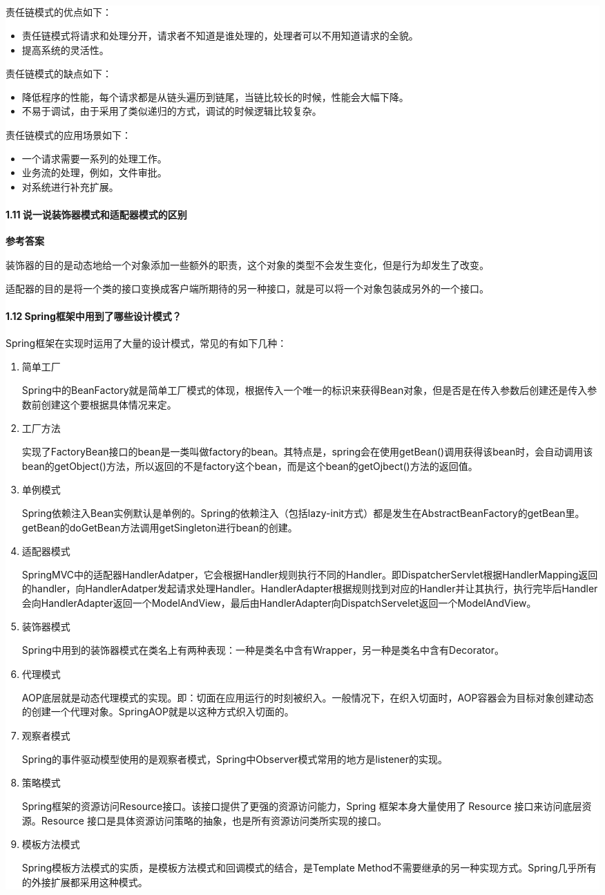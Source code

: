 责任链模式的优点如下：

- 责任链模式将请求和处理分开，请求者不知道是谁处理的，处理者可以不用知道请求的全貌。
- 提高系统的灵活性。

责任链模式的缺点如下：

- 降低程序的性能，每个请求都是从链头遍历到链尾，当链比较长的时候，性能会大幅下降。
- 不易于调试，由于采用了类似递归的方式，调试的时候逻辑比较复杂。

责任链模式的应用场景如下：

- 一个请求需要一系列的处理工作。
- 业务流的处理，例如，文件审批。
- 对系统进行补充扩展。

#### 1.11 说一说装饰器模式和适配器模式的区别

**参考答案**

装饰器的目的是动态地给一个对象添加一些额外的职责，这个对象的类型不会发生变化，但是行为却发生了改变。

适配器的目的是将一个类的接口变换成客户端所期待的另一种接口，就是可以将一个对象包装成另外的一个接口。

#### 1.12 Spring框架中用到了哪些设计模式？

Spring框架在实现时运用了大量的设计模式，常见的有如下几种：

1. 简单工厂

   Spring中的BeanFactory就是简单工厂模式的体现，根据传入一个唯一的标识来获得Bean对象，但是否是在传入参数后创建还是传入参数前创建这个要根据具体情况来定。

2. 工厂方法

   实现了FactoryBean接口的bean是一类叫做factory的bean。其特点是，spring会在使用getBean()调用获得该bean时，会自动调用该bean的getObject()方法，所以返回的不是factory这个bean，而是这个bean的getOjbect()方法的返回值。

3. 单例模式

   Spring依赖注入Bean实例默认是单例的。Spring的依赖注入（包括lazy-init方式）都是发生在AbstractBeanFactory的getBean里。getBean的doGetBean方法调用getSingleton进行bean的创建。

4. 适配器模式

   SpringMVC中的适配器HandlerAdatper，它会根据Handler规则执行不同的Handler。即DispatcherServlet根据HandlerMapping返回的handler，向HandlerAdatper发起请求处理Handler。HandlerAdapter根据规则找到对应的Handler并让其执行，执行完毕后Handler会向HandlerAdapter返回一个ModelAndView，最后由HandlerAdapter向DispatchServelet返回一个ModelAndView。

5. 装饰器模式

   Spring中用到的装饰器模式在类名上有两种表现：一种是类名中含有Wrapper，另一种是类名中含有Decorator。

6. 代理模式

   AOP底层就是动态代理模式的实现。即：切面在应用运行的时刻被织入。一般情况下，在织入切面时，AOP容器会为目标对象创建动态的创建一个代理对象。SpringAOP就是以这种方式织入切面的。

7. 观察者模式

   Spring的事件驱动模型使用的是观察者模式，Spring中Observer模式常用的地方是listener的实现。

8. 策略模式

   Spring框架的资源访问Resource接口。该接口提供了更强的资源访问能力，Spring 框架本身大量使用了 Resource 接口来访问底层资源。Resource 接口是具体资源访问策略的抽象，也是所有资源访问类所实现的接口。

9. 模板方法模式

   Spring模板方法模式的实质，是模板方法模式和回调模式的结合，是Template Method不需要继承的另一种实现方式。Spring几乎所有的外接扩展都采用这种模式。

